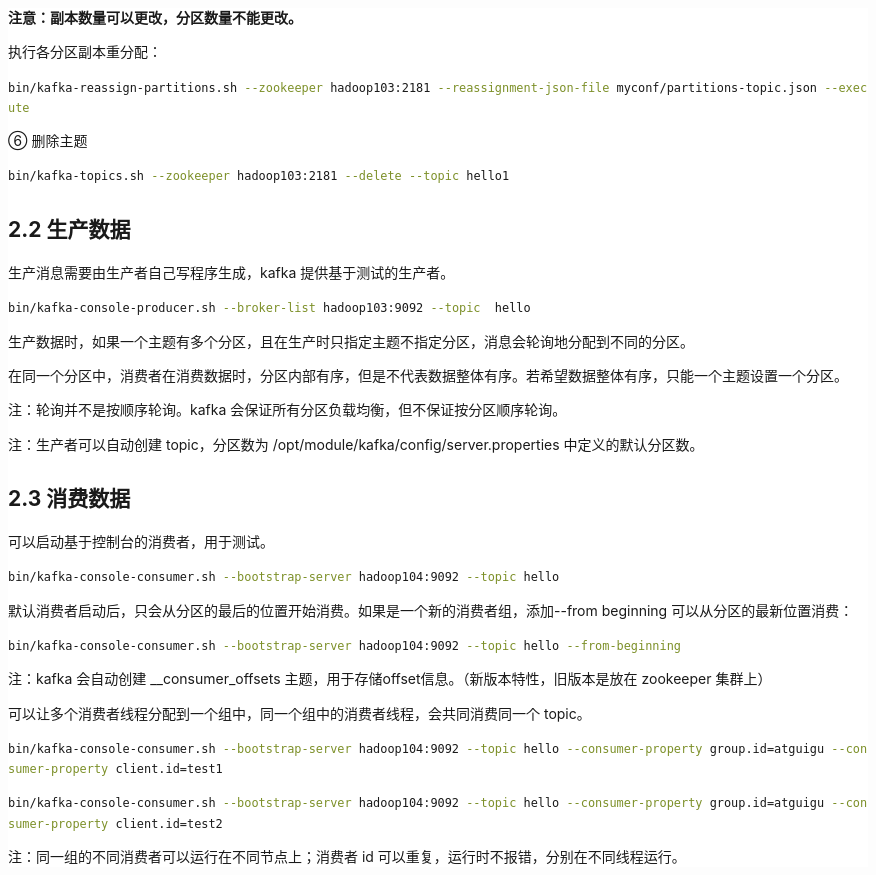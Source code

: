 **注意：副本数量可以更改，分区数量不能更改。**

执行各分区副本重分配：

```bash
bin/kafka-reassign-partitions.sh --zookeeper hadoop103:2181 --reassignment-json-file myconf/partitions-topic.json --execute
```

⑥ 删除主题

```bash
bin/kafka-topics.sh --zookeeper hadoop103:2181 --delete --topic hello1
```



## 2.2 生产数据

生产消息需要由生产者自己写程序生成，kafka 提供基于测试的生产者。

```bash
bin/kafka-console-producer.sh --broker-list hadoop103:9092 --topic  hello
```

生产数据时，如果一个主题有多个分区，且在生产时只指定主题不指定分区，消息会轮询地分配到不同的分区。

在同一个分区中，消费者在消费数据时，分区内部有序，但是不代表数据整体有序。若希望数据整体有序，只能一个主题设置一个分区。

注：轮询并不是按顺序轮询。kafka 会保证所有分区负载均衡，但不保证按分区顺序轮询。

注：生产者可以自动创建 topic，分区数为 /opt/module/kafka/config/server.properties 中定义的默认分区数。

## 2.3 消费数据

可以启动基于控制台的消费者，用于测试。

```bash
bin/kafka-console-consumer.sh --bootstrap-server hadoop104:9092 --topic hello
```

默认消费者启动后，只会从分区的最后的位置开始消费。如果是一个新的消费者组，添加--from beginning 可以从分区的最新位置消费：

```bash
bin/kafka-console-consumer.sh --bootstrap-server hadoop104:9092 --topic hello --from-beginning
```

注：kafka 会自动创建 __consumer_offsets 主题，用于存储offset信息。（新版本特性，旧版本是放在 zookeeper 集群上）

可以让多个消费者线程分配到一个组中，同一个组中的消费者线程，会共同消费同一个 topic。

```bash
bin/kafka-console-consumer.sh --bootstrap-server hadoop104:9092 --topic hello --consumer-property group.id=atguigu --consumer-property client.id=test1
```

```bash
bin/kafka-console-consumer.sh --bootstrap-server hadoop104:9092 --topic hello --consumer-property group.id=atguigu --consumer-property client.id=test2
```

注：同一组的不同消费者可以运行在不同节点上；消费者 id 可以重复，运行时不报错，分别在不同线程运行。
